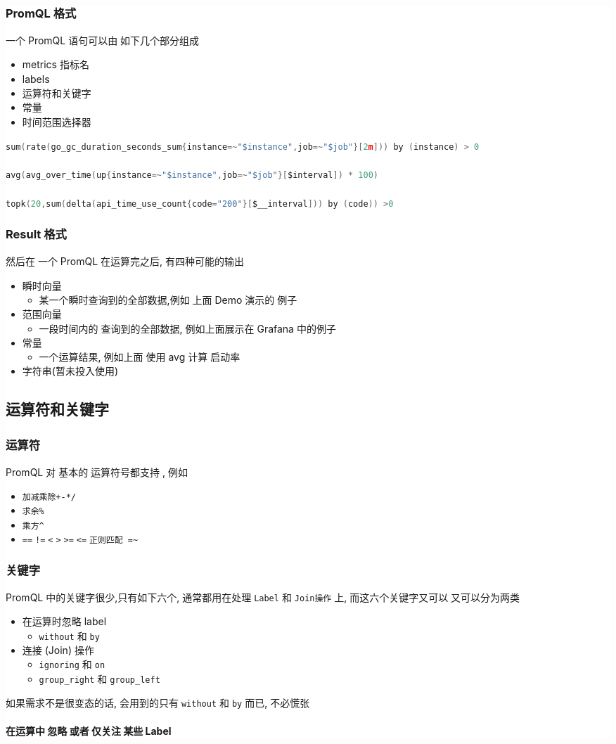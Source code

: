 ### PromQL 格式

一个 PromQL 语句可以由 如下几个部分组成

* metrics 指标名
* labels 
* 运算符和关键字
* 常量
* 时间范围选择器

```go
sum(rate(go_gc_duration_seconds_sum{instance=~"$instance",job=~"$job"}[2m])) by (instance) > 0

avg(avg_over_time(up{instance=~"$instance",job=~"$job"}[$interval]) * 100)

topk(20,sum(delta(api_time_use_count{code="200"}[$__interval])) by (code)) >0
```

### Result 格式

然后在 一个 PromQL 在运算完之后, 有四种可能的输出

* 瞬时向量
  * 某一个瞬时查询到的全部数据,例如 上面 Demo 演示的 例子
* 范围向量
  * 一段时间内的 查询到的全部数据, 例如上面展示在 Grafana 中的例子
* 常量
  * 一个运算结果, 例如上面 使用 avg 计算 启动率
* 字符串(暂未投入使用)

## 运算符和关键字

### 运算符

PromQL 对 基本的 运算符号都支持 , 例如

* `加减乘除+-*/` 
* `求余%`
* `乘方^`
* `==` `!=` `<` `>` `>=` `<=` `正则匹配 =~`

### 关键字

PromQL 中的关键字很少,只有如下六个,  通常都用在处理 `Label` 和 `Join操作` 上,  而这六个关键字又可以 又可以分为两类

* 在运算时忽略 label
  * `without` 和 `by`
* 连接 (Join) 操作
  * `ignoring` 和 `on`
  * `group_right` 和 `group_left`

如果需求不是很变态的话, 会用到的只有 `without` 和 `by` 而已, 不必慌张

#### 在运算中 忽略 或者 仅关注 某些 Label
